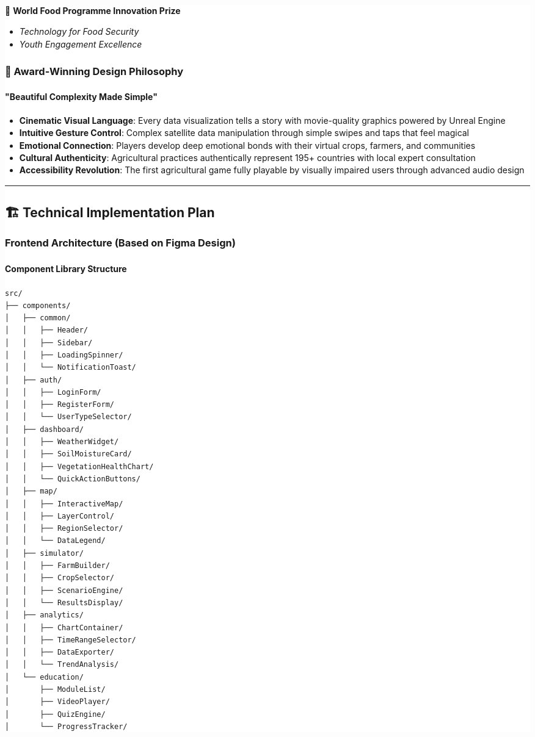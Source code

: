 🌱 **World Food Programme Innovation Prize**
- *Technology for Food Security*
- *Youth Engagement Excellence*

### **🎨 Award-Winning Design Philosophy**

#### **"Beautiful Complexity Made Simple"**
- **Cinematic Visual Language**: Every data visualization tells a story with movie-quality graphics powered by Unreal Engine
- **Intuitive Gesture Control**: Complex satellite data manipulation through simple swipes and taps that feel magical
- **Emotional Connection**: Players develop deep emotional bonds with their virtual crops, farmers, and communities
- **Cultural Authenticity**: Agricultural practices authentically represent 195+ countries with local expert consultation
- **Accessibility Revolution**: The first agricultural game fully playable by visually impaired users through advanced audio design

---

## 🏗️ Technical Implementation Plan

### **Frontend Architecture (Based on Figma Design)**

#### **Component Library Structure**
```
src/
├── components/
│   ├── common/
│   │   ├── Header/
│   │   ├── Sidebar/
│   │   ├── LoadingSpinner/
│   │   └── NotificationToast/
│   ├── auth/
│   │   ├── LoginForm/
│   │   ├── RegisterForm/
│   │   └── UserTypeSelector/
│   ├── dashboard/
│   │   ├── WeatherWidget/
│   │   ├── SoilMoistureCard/
│   │   ├── VegetationHealthChart/
│   │   └── QuickActionButtons/
│   ├── map/
│   │   ├── InteractiveMap/
│   │   ├── LayerControl/
│   │   ├── RegionSelector/
│   │   └── DataLegend/
│   ├── simulator/
│   │   ├── FarmBuilder/
│   │   ├── CropSelector/
│   │   ├── ScenarioEngine/
│   │   └── ResultsDisplay/
│   ├── analytics/
│   │   ├── ChartContainer/
│   │   ├── TimeRangeSelector/
│   │   ├── DataExporter/
│   │   └── TrendAnalysis/
│   └── education/
│       ├── ModuleList/
│       ├── VideoPlayer/
│       ├── QuizEngine/
│       └── ProgressTracker/
```
